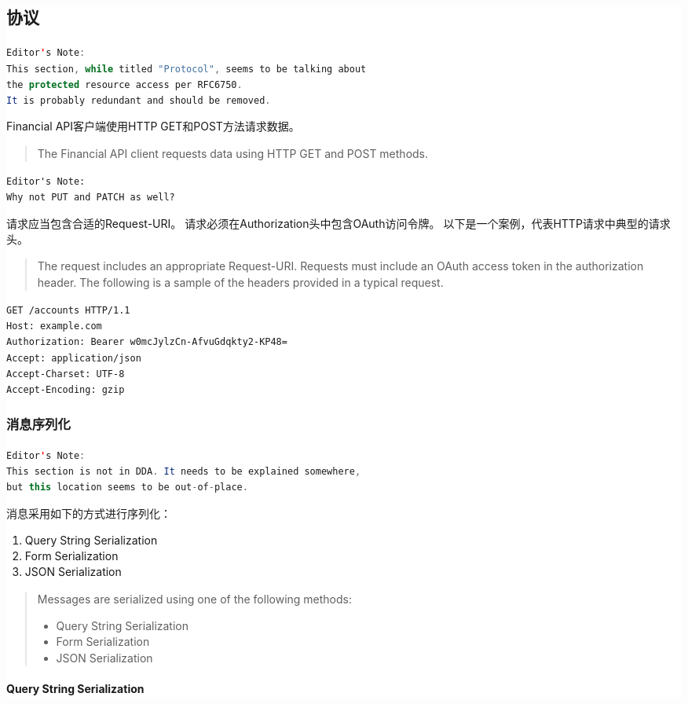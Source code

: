 
## 协议

```java
Editor's Note: 
This section, while titled "Protocol", seems to be talking about 
the protected resource access per RFC6750. 
It is probably redundant and should be removed.
```

Financial API客户端使用HTTP GET和POST方法请求数据。
> The Financial API client requests data using HTTP GET and POST methods.


```
Editor's Note: 
Why not PUT and PATCH as well?
```

请求应当包含合适的Request-URI。
请求必须在Authorization头中包含OAuth访问令牌。
以下是一个案例，代表HTTP请求中典型的请求头。
> The request includes an appropriate Request-URI.
> Requests must include an OAuth access token in the authorization header.
> The following is a sample of the headers provided in a typical request.


```
GET /accounts HTTP/1.1
Host: example.com
Authorization: Bearer w0mcJylzCn-AfvuGdqkty2-KP48=
Accept: application/json
Accept-Charset: UTF-8
Accept-Encoding: gzip
```

### 消息序列化

```java
Editor's Note: 
This section is not in DDA. It needs to be explained somewhere, 
but this location seems to be out-of-place.
```

消息采用如下的方式进行序列化：

1. Query String Serialization
1. Form Serialization
1. JSON Serialization
> Messages are serialized using one of the following methods:
> - Query String Serialization
> - Form Serialization
> - JSON Serialization


#### Query String Serialization
